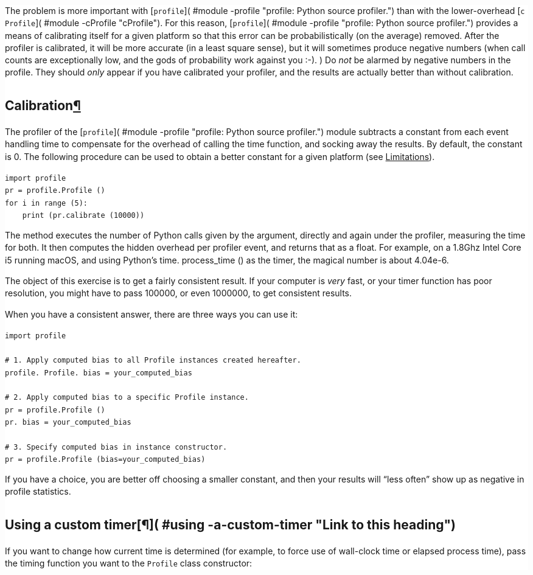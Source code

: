The problem is more important with [`profile`]( #module -profile "profile: Python source profiler.") than with the lower-overhead [`cProfile`]( #module -cProfile "cProfile"). For this reason, [`profile`]( #module -profile "profile: Python source profiler.") provides a means of calibrating itself for a given platform so that this error can be probabilistically (on the average) removed. After the profiler is calibrated, it will be more accurate (in a least square sense), but it will sometimes produce negative numbers (when call counts are exceptionally low, and the gods of probability work against you :-). ) Do _not_ be alarmed by negative numbers in the profile. They should _only_ appear if you have calibrated your profiler, and the results are actually better than without calibration.

Calibration[¶]( #calibration "Link to this heading")
---------------------------------------------------

The profiler of the [`profile`]( #module -profile "profile: Python source profiler.") module subtracts a constant from each event handling time to compensate for the overhead of calling the time function, and socking away the results. By default, the constant is 0. The following procedure can be used to obtain a better constant for a given platform (see [Limitations](#profile-limitations)).

```
import profile
pr = profile.Profile ()
for i in range (5):
    print (pr.calibrate (10000))
```

The method executes the number of Python calls given by the argument, directly and again under the profiler, measuring the time for both. It then computes the hidden overhead per profiler event, and returns that as a float. For example, on a 1.8Ghz Intel Core i5 running macOS, and using Python’s time. process_time () as the timer, the magical number is about 4.04e-6.

The object of this exercise is to get a fairly consistent result. If your computer is _very_ fast, or your timer function has poor resolution, you might have to pass 100000, or even 1000000, to get consistent results.

When you have a consistent answer, there are three ways you can use it:

```
import profile

# 1. Apply computed bias to all Profile instances created hereafter.
profile. Profile. bias = your_computed_bias

# 2. Apply computed bias to a specific Profile instance.
pr = profile.Profile ()
pr. bias = your_computed_bias

# 3. Specify computed bias in instance constructor.
pr = profile.Profile (bias=your_computed_bias)
```

If you have a choice, you are better off choosing a smaller constant, and then your results will “less often” show up as negative in profile statistics.

Using a custom timer[¶]( #using -a-custom-timer "Link to this heading")
---------------------------------------------------------------------

If you want to change how current time is determined (for example, to force use of wall-clock time or elapsed process time), pass the timing function you want to the `Profile` class constructor:
